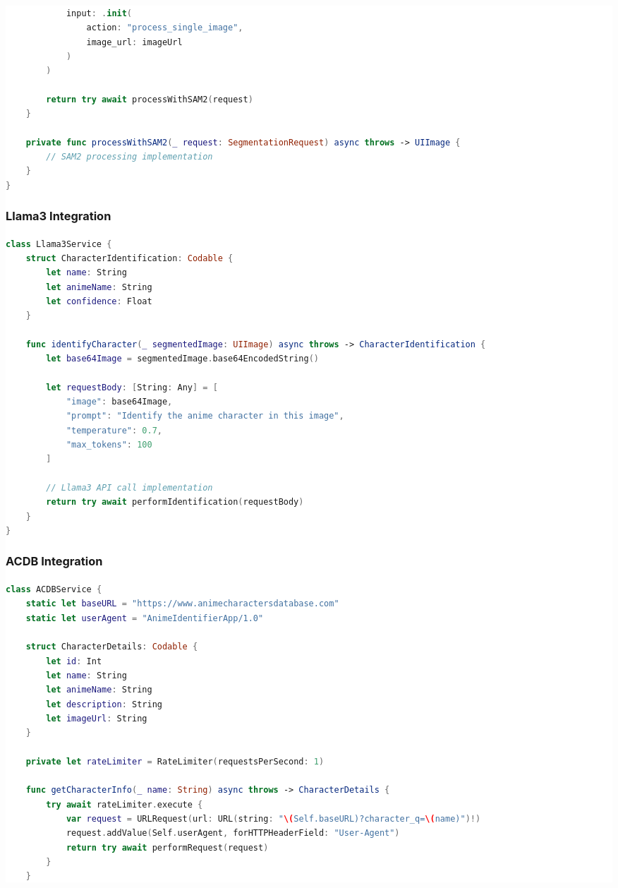 ```swift
            input: .init(
                action: "process_single_image",
                image_url: imageUrl
            )
        )
        
        return try await processWithSAM2(request)
    }
    
    private func processWithSAM2(_ request: SegmentationRequest) async throws -> UIImage {
        // SAM2 processing implementation
    }
}
```

### Llama3 Integration
```swift
class Llama3Service {
    struct CharacterIdentification: Codable {
        let name: String
        let animeName: String
        let confidence: Float
    }
    
    func identifyCharacter(_ segmentedImage: UIImage) async throws -> CharacterIdentification {
        let base64Image = segmentedImage.base64EncodedString()
        
        let requestBody: [String: Any] = [
            "image": base64Image,
            "prompt": "Identify the anime character in this image",
            "temperature": 0.7,
            "max_tokens": 100
        ]
        
        // Llama3 API call implementation
        return try await performIdentification(requestBody)
    }
}
```

### ACDB Integration
```swift
class ACDBService {
    static let baseURL = "https://www.animecharactersdatabase.com"
    static let userAgent = "AnimeIdentifierApp/1.0"
    
    struct CharacterDetails: Codable {
        let id: Int
        let name: String
        let animeName: String
        let description: String
        let imageUrl: String
    }
    
    private let rateLimiter = RateLimiter(requestsPerSecond: 1)
    
    func getCharacterInfo(_ name: String) async throws -> CharacterDetails {
        try await rateLimiter.execute {
            var request = URLRequest(url: URL(string: "\(Self.baseURL)?character_q=\(name)")!)
            request.addValue(Self.userAgent, forHTTPHeaderField: "User-Agent")
            return try await performRequest(request)
        }
    }
```